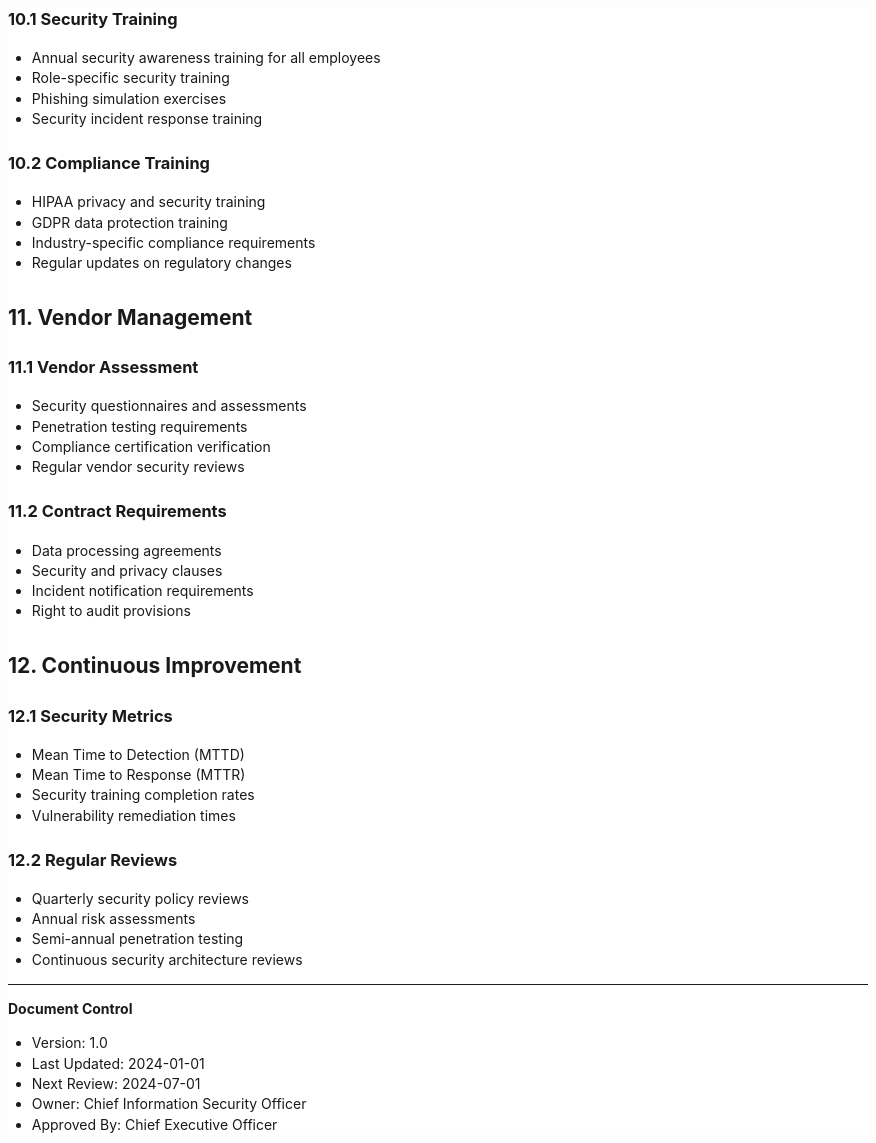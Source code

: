 ### 10.1 Security Training
- Annual security awareness training for all employees
- Role-specific security training
- Phishing simulation exercises
- Security incident response training

### 10.2 Compliance Training
- HIPAA privacy and security training
- GDPR data protection training
- Industry-specific compliance requirements
- Regular updates on regulatory changes

## 11. Vendor Management

### 11.1 Vendor Assessment
- Security questionnaires and assessments
- Penetration testing requirements
- Compliance certification verification
- Regular vendor security reviews

### 11.2 Contract Requirements
- Data processing agreements
- Security and privacy clauses
- Incident notification requirements
- Right to audit provisions

## 12. Continuous Improvement

### 12.1 Security Metrics
- Mean Time to Detection (MTTD)
- Mean Time to Response (MTTR)
- Security training completion rates
- Vulnerability remediation times

### 12.2 Regular Reviews
- Quarterly security policy reviews
- Annual risk assessments
- Semi-annual penetration testing
- Continuous security architecture reviews

---

**Document Control**
- Version: 1.0
- Last Updated: 2024-01-01
- Next Review: 2024-07-01
- Owner: Chief Information Security Officer
- Approved By: Chief Executive Officer
